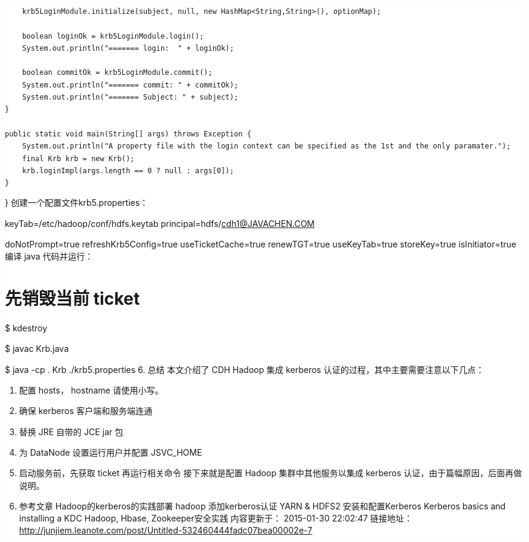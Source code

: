         krb5LoginModule.initialize(subject, null, new HashMap<String,String>(), optionMap);
 
        boolean loginOk = krb5LoginModule.login();
        System.out.println("======= login:  " + loginOk);
 
        boolean commitOk = krb5LoginModule.commit();
        System.out.println("======= commit: " + commitOk);
        System.out.println("======= Subject: " + subject);
    }
 
    public static void main(String[] args) throws Exception {
        System.out.println("A property file with the login context can be specified as the 1st and the only paramater.");
        final Krb krb = new Krb();
        krb.loginImpl(args.length == 0 ? null : args[0]);
    }
}
创建一个配置文件krb5.properties：

keyTab=/etc/hadoop/conf/hdfs.keytab
principal=hdfs/cdh1@JAVACHEN.COM
 
doNotPrompt=true
refreshKrb5Config=true
useTicketCache=true
renewTGT=true
useKeyTab=true
storeKey=true
isInitiator=true
编译 java 代码并运行：

# 先销毁当前 ticket
 
$ kdestroy
 
$ javac Krb.java
 
$ java -cp . Krb ./krb5.properties
6. 总结
本文介绍了 CDH Hadoop 集成 kerberos 认证的过程，其中主要需要注意以下几点：

1. 配置 hosts，
hostname 请使用小写。
2. 确保 kerberos 客户端和服务端连通
3. 替换 JRE 自带的 JCE jar 包
4. 为 DataNode 设置运行用户并配置 
JSVC_HOME
5. 启动服务前，先获取 ticket 再运行相关命令
接下来就是配置 Hadoop 集群中其他服务以集成 kerberos 认证，由于篇幅原因，后面再做说明。

7. 参考文章
Hadoop的kerberos的实践部署
hadoop 添加kerberos认证
YARN & HDFS2 安装和配置Kerberos
Kerberos basics and installing a KDC
Hadoop, Hbase, Zookeeper安全实践
内容更新于： 2015-01-30 22:02:47 
链接地址： http://junjiem.leanote.com/post/Untitled-532460444fadc07bea00002e-7